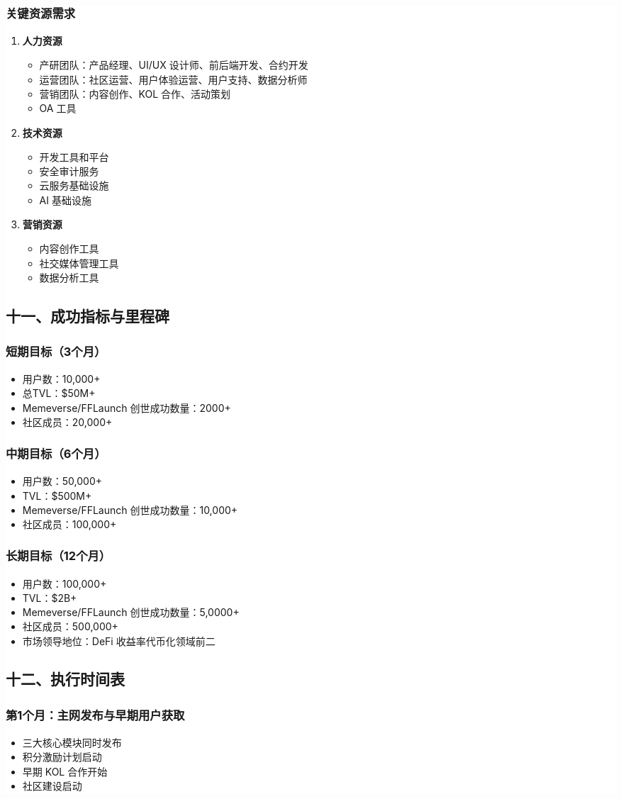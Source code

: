 ### 关键资源需求

1. **人力资源**
   - 产研团队：产品经理、UI/UX 设计师、前后端开发、合约开发
   - 运营团队：社区运营、用户体验运营、用户支持、数据分析师
   - 营销团队：内容创作、KOL 合作、活动策划
   - OA 工具

2. **技术资源**
   - 开发工具和平台
   - 安全审计服务
   - 云服务基础设施
   - AI 基础设施

3. **营销资源**
   - 内容创作工具
   - 社交媒体管理工具
   - 数据分析工具

## **十一、成功指标与里程碑**

### **短期目标（3个月）**

- 用户数：10,000+
- 总TVL：$50M+
- Memeverse/FFLaunch 创世成功数量：2000+
- 社区成员：20,000+

### **中期目标（6个月）**

- 用户数：50,000+
- TVL：$500M+
- Memeverse/FFLaunch 创世成功数量：10,000+
- 社区成员：100,000+

### **长期目标（12个月）**

- 用户数：100,000+
- TVL：$2B+
- Memeverse/FFLaunch 创世成功数量：5,0000+
- 社区成员：500,000+
- 市场领导地位：DeFi 收益率代币化领域前二

## **十二、执行时间表**

### **第1个月：主网发布与早期用户获取**

- 三大核心模块同时发布
- 积分激励计划启动
- 早期 KOL 合作开始
- 社区建设启动
